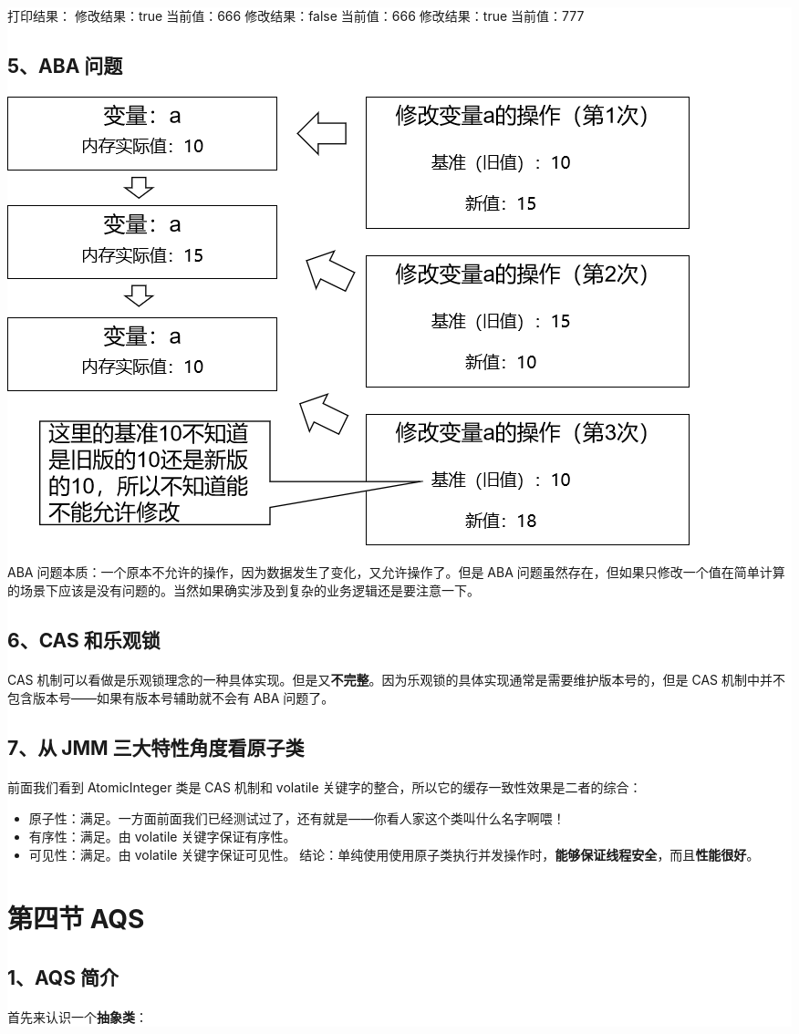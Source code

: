 打印结果：
修改结果：true 当前值：666
修改结果：false 当前值：666
修改结果：true 当前值：777
## 5、ABA 问题


![img](assets/5d14b2070c1c8e41e204bc791bd9de23.png)


ABA 问题本质：一个原本不允许的操作，因为数据发生了变化，又允许操作了。但是 ABA 问题虽然存在，但如果只修改一个值在简单计算的场景下应该是没有问题的。当然如果确实涉及到复杂的业务逻辑还是要注意一下。
## 6、CAS 和乐观锁
CAS 机制可以看做是乐观锁理念的一种具体实现。但是又**不完整**。因为乐观锁的具体实现通常是需要维护版本号的，但是 CAS 机制中并不包含版本号——如果有版本号辅助就不会有 ABA 问题了。
## 7、从 JMM 三大特性角度看原子类
前面我们看到 AtomicInteger 类是 CAS 机制和 volatile 关键字的整合，所以它的缓存一致性效果是二者的综合：
- 原子性：满足。一方面前面我们已经测试过了，还有就是——你看人家这个类叫什么名字啊喂！
- 有序性：满足。由 volatile 关键字保证有序性。
- 可见性：满足。由 volatile 关键字保证可见性。
结论：单纯使用使用原子类执行并发操作时，**能够保证线程安全**，而且**性能很好**。
# 第四节 AQS
## 1、AQS 简介
首先来认识一个**抽象类**：
